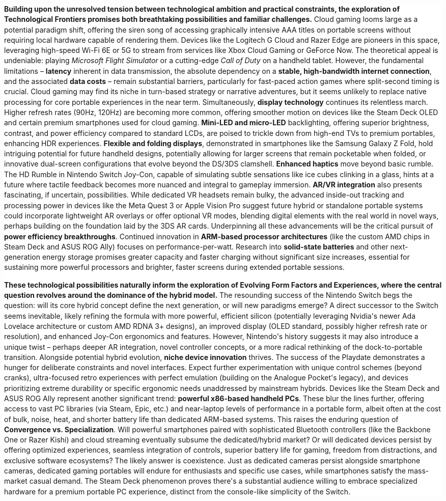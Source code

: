 **Building upon the unresolved tension between technological ambition and practical constraints, the exploration of Technological Frontiers promises both breathtaking possibilities and familiar challenges.** Cloud gaming looms large as a potential paradigm shift, offering the siren song of accessing graphically intensive AAA titles on portable screens without requiring local hardware capable of rendering them. Devices like the Logitech G Cloud and Razer Edge are pioneers in this space, leveraging high-speed Wi-Fi 6E or 5G to stream from services like Xbox Cloud Gaming or GeForce Now. The theoretical appeal is undeniable: playing *Microsoft Flight Simulator* or a cutting-edge *Call of Duty* on a handheld tablet. However, the fundamental limitations – **latency** inherent in data transmission, the absolute dependency on a **stable, high-bandwidth internet connection**, and the associated **data costs** – remain substantial barriers, particularly for fast-paced action games where split-second timing is crucial. Cloud gaming may find its niche in turn-based strategy or narrative adventures, but it seems unlikely to replace native processing for core portable experiences in the near term. Simultaneously, **display technology** continues its relentless march. Higher refresh rates (90Hz, 120Hz) are becoming more common, offering smoother motion on devices like the Steam Deck OLED and certain premium smartphones used for cloud gaming. **Mini-LED and micro-LED** backlighting, offering superior brightness, contrast, and power efficiency compared to standard LCDs, are poised to trickle down from high-end TVs to premium portables, enhancing HDR experiences. **Flexible and folding displays**, demonstrated in smartphones like the Samsung Galaxy Z Fold, hold intriguing potential for future handheld designs, potentially allowing for larger screens that remain pocketable when folded, or innovative dual-screen configurations that evolve beyond the DS/3DS clamshell. **Enhanced haptics** move beyond basic rumble. The HD Rumble in Nintendo Switch Joy-Con, capable of simulating subtle sensations like ice cubes clinking in a glass, hints at a future where tactile feedback becomes more nuanced and integral to gameplay immersion. **AR/VR integration** also presents fascinating, if uncertain, possibilities. While dedicated VR headsets remain bulky, the advanced inside-out tracking and processing power in devices like the Meta Quest 3 or Apple Vision Pro suggest future hybrid or standalone portable systems could incorporate lightweight AR overlays or offer optional VR modes, blending digital elements with the real world in novel ways, perhaps building on the foundation laid by the 3DS AR cards. Underpinning all these advancements will be the critical pursuit of **power efficiency breakthroughs**. Continued innovation in **ARM-based processor architectures** (like the custom AMD chips in Steam Deck and ASUS ROG Ally) focuses on performance-per-watt. Research into **solid-state batteries** and other next-generation energy storage promises greater capacity and faster charging without significant size increases, essential for sustaining more powerful processors and brighter, faster screens during extended portable sessions.

**These technological possibilities naturally inform the exploration of Evolving Form Factors and Experiences, where the central question revolves around the dominance of the hybrid model.** The resounding success of the Nintendo Switch begs the question: will its core hybrid concept define the next generation, or will new paradigms emerge? A direct successor to the Switch seems inevitable, likely refining the formula with more powerful, efficient silicon (potentially leveraging Nvidia's newer Ada Lovelace architecture or custom AMD RDNA 3+ designs), an improved display (OLED standard, possibly higher refresh rate or resolution), and enhanced Joy-Con ergonomics and features. However, Nintendo's history suggests it may also introduce a unique twist – perhaps deeper AR integration, novel controller concepts, or a more radical rethinking of the dock-to-portable transition. Alongside potential hybrid evolution, **niche device innovation** thrives. The success of the Playdate demonstrates a hunger for deliberate constraints and novel interfaces. Expect further experimentation with unique control schemes (beyond cranks), ultra-focused retro experiences with perfect emulation (building on the Analogue Pocket's legacy), and devices prioritizing extreme durability or specific ergonomic needs unaddressed by mainstream hybrids. Devices like the Steam Deck and ASUS ROG Ally represent another significant trend: **powerful x86-based handheld PCs**. These blur the lines further, offering access to vast PC libraries (via Steam, Epic, etc.) and near-laptop levels of performance in a portable form, albeit often at the cost of bulk, noise, heat, and shorter battery life than dedicated ARM-based systems. This raises the enduring question of **Convergence vs. Specialization**. Will powerful smartphones paired with sophisticated Bluetooth controllers (like the Backbone One or Razer Kishi) and cloud streaming eventually subsume the dedicated/hybrid market? Or will dedicated devices persist by offering optimized experiences, seamless integration of controls, superior battery life for gaming, freedom from distractions, and exclusive software ecosystems? The likely answer is coexistence. Just as dedicated cameras persist alongside smartphone cameras, dedicated gaming portables will endure for enthusiasts and specific use cases, while smartphones satisfy the mass-market casual demand. The Steam Deck phenomenon proves there's a substantial audience willing to embrace specialized hardware for a premium portable PC experience, distinct from the console-like simplicity of the Switch.
